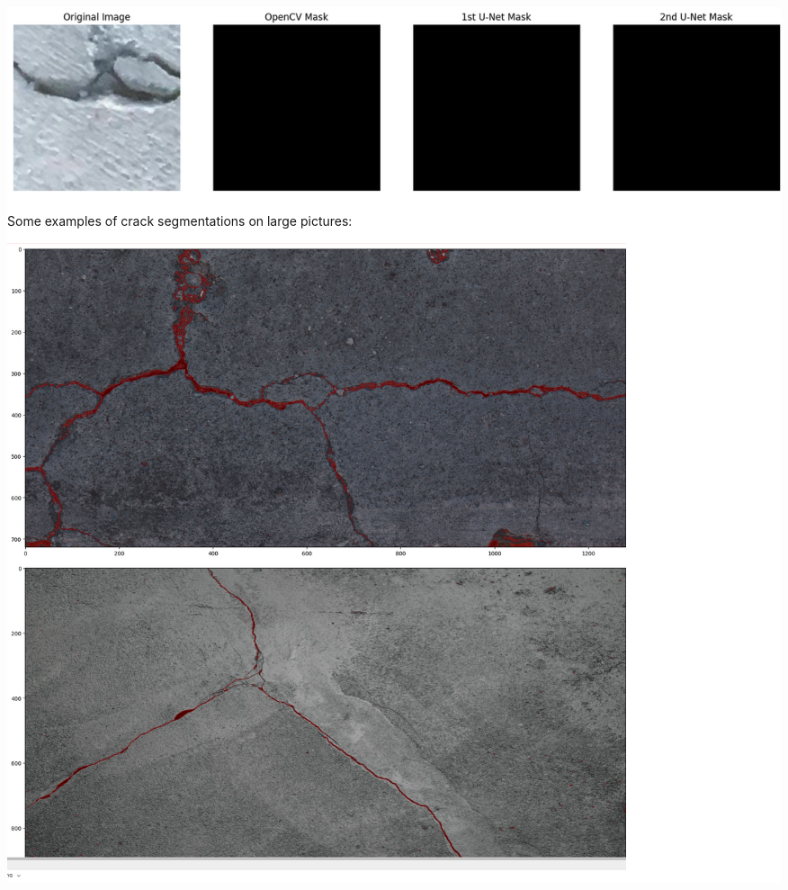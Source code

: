 <img src="./READM_pic/pic5.png" data-canonical-src="./READM_pic/pic5.png" width="100%" height="100%" />

Some examples of crack segmentations on large pictures:

<img src="./READM_pic/pic6_l.png" data-canonical-src="./READM_pic/pic6_l.png" width="80%" height="80%" />
<img src="./READM_pic/pic7_l.png" data-canonical-src="./READM_pic/pic7_l.png" width="80%" height="80%" />